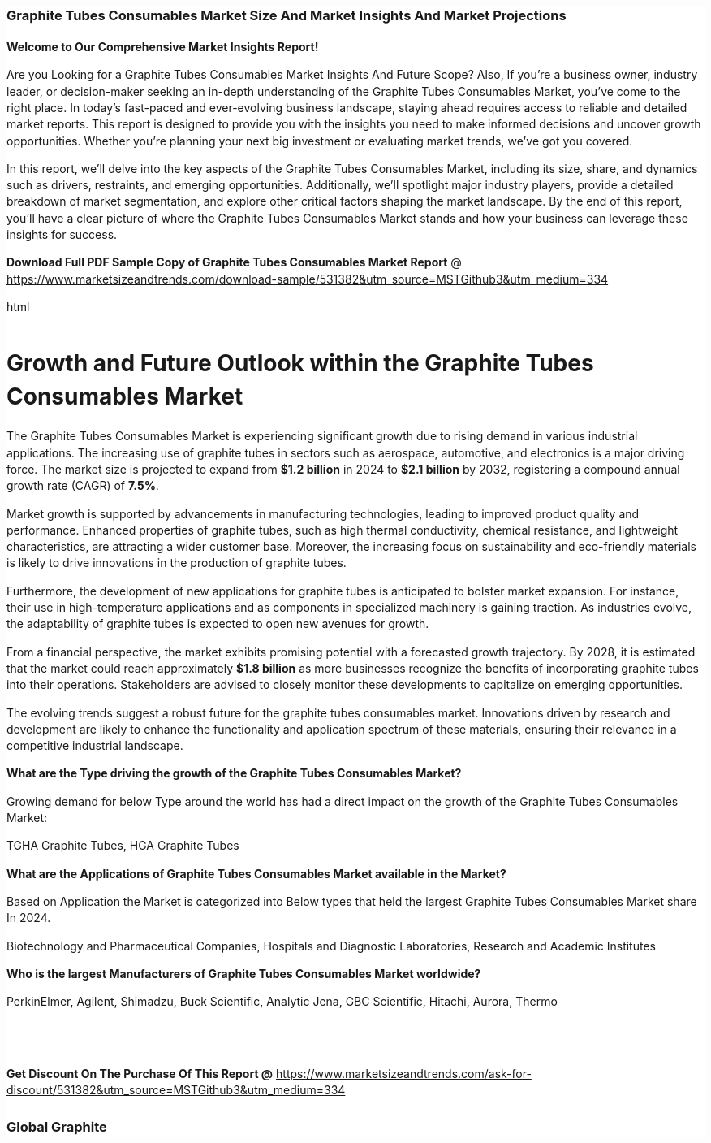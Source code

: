 <div class="" data-test-id=""><h3><span class="">Graphite Tubes Consumables Market Size And Market Insights And Market Projections</span></h3></div><div class="" data-test-id=""><p><strong>Welcome to Our Comprehensive Market Insights Report!</strong></p><p>Are you Looking for a Graphite Tubes Consumables Market Insights And Future Scope? Also, If you&rsquo;re a business owner, industry leader, or decision-maker seeking an in-depth understanding of the Graphite Tubes Consumables Market, you&rsquo;ve come to the right place. In today&rsquo;s fast-paced and ever-evolving business landscape, staying ahead requires access to reliable and detailed market reports. This report is designed to provide you with the insights you need to make informed decisions and uncover growth opportunities. Whether you&rsquo;re planning your next big investment or evaluating market trends, we&rsquo;ve got you covered.</p><p>In this report, we&rsquo;ll delve into the key aspects of the Graphite Tubes Consumables Market, including its size, share, and dynamics such as drivers, restraints, and emerging opportunities. Additionally, we&rsquo;ll spotlight major industry players, provide a detailed breakdown of market segmentation, and explore other critical factors shaping the market landscape. By the end of this report, you&rsquo;ll have a clear picture of where the Graphite Tubes Consumables Market stands and how your business can leverage these insights for success.</p><p><strong>Download Full PDF Sample Copy of Graphite Tubes Consumables Market Report</strong> @ <a href="https://www.marketsizeandtrends.com/download-sample/531382&utm_source=MSTGithub3&utm_medium=334" target="_blank">https://www.marketsizeandtrends.com/download-sample/531382&utm_source=MSTGithub3&utm_medium=334</a></p></div><div class="" data-test-id=""><p><span class="">html<!DOCTYPE html><html lang="en"><head> <meta charset="UTF-8"> <meta name="viewport" content="width=device-width, initial-scale=1.0"> <title>Graphite Tubes Consumables Market Growth and Future Outlook</title></head><body> <h1>Growth and Future Outlook within the Graphite Tubes Consumables Market</h1> <p>The Graphite Tubes Consumables Market is experiencing significant growth due to rising demand in various industrial applications. The increasing use of graphite tubes in sectors such as aerospace, automotive, and electronics is a major driving force. The market size is projected to expand from <strong>$1.2 billion</strong> in 2024 to <strong>$2.1 billion</strong> by 2032, registering a compound annual growth rate (CAGR) of <strong>7.5%</strong>.</p> <p>Market growth is supported by advancements in manufacturing technologies, leading to improved product quality and performance. Enhanced properties of graphite tubes, such as high thermal conductivity, chemical resistance, and lightweight characteristics, are attracting a wider customer base. Moreover, the increasing focus on sustainability and eco-friendly materials is likely to drive innovations in the production of graphite tubes.</p> <p><strong></strong></p> <p>Furthermore, the development of new applications for graphite tubes is anticipated to bolster market expansion. For instance, their use in high-temperature applications and as components in specialized machinery is gaining traction. As industries evolve, the adaptability of graphite tubes is expected to open new avenues for growth.</p> <p>From a financial perspective, the market exhibits promising potential with a forecasted growth trajectory. By 2028, it is estimated that the market could reach approximately <strong>$1.8 billion</strong> as more businesses recognize the benefits of incorporating graphite tubes into their operations. Stakeholders are advised to closely monitor these developments to capitalize on emerging opportunities.</p> <p>The evolving trends suggest a robust future for the graphite tubes consumables market. Innovations driven by research and development are likely to enhance the functionality and application spectrum of these materials, ensuring their relevance in a competitive industrial landscape.</p></body></html></span></p><p><strong><span class="">What are the&nbsp;Type driving the growth of the Graphite Tubes Consumables Market?</span></strong></p></div><div class="" data-test-id=""><p><span class="">Growing demand for below Type around the world has had a direct impact on the growth of the Graphite Tubes Consumables Market:</span></p></div><div class="" data-test-id=""><p>TGHA Graphite Tubes, HGA Graphite Tubes</p><p><span class=""><strong>What are the&nbsp;Applications&nbsp;of Graphite Tubes Consumables Market available in the Market?</strong></span></p></div><div class="" data-test-id=""><p><span class="">Based on Application the Market is categorized into Below types that held the largest Graphite Tubes Consumables Market share In 2024.</span></p></div><div class="" data-test-id=""><p><span class="">Biotechnology and Pharmaceutical Companies, Hospitals and Diagnostic Laboratories, Research and Academic Institutes</span></p><p><span class=""><strong>Who is the largest Manufacturers of Graphite Tubes Consumables Market worldwide?</strong></span></p></div><div class="" data-test-id=""><p><span class="">PerkinElmer, Agilent, Shimadzu, Buck Scientific, Analytic Jena, GBC Scientific, Hitachi, Aurora, Thermo</span></p></div><div class="" data-test-id="">&nbsp;</div><div class="" data-test-id="">&nbsp;</div><div class="" data-test-id=""><p><span class=""><strong>Get Discount On The Purchase Of This Report @</strong> <a href="https://www.marketsizeandtrends.com/ask-for-discount/531382&utm_source=MSTGithub3&utm_medium=334" target="_blank">https://www.marketsizeandtrends.com/ask-for-discount/531382&utm_source=MSTGithub3&utm_medium=334</a></span></p></div><div class="" data-test-id=""><div class="article-main__content" data-test-id="publishing-text-block"><h3><span class="">Global Graphite